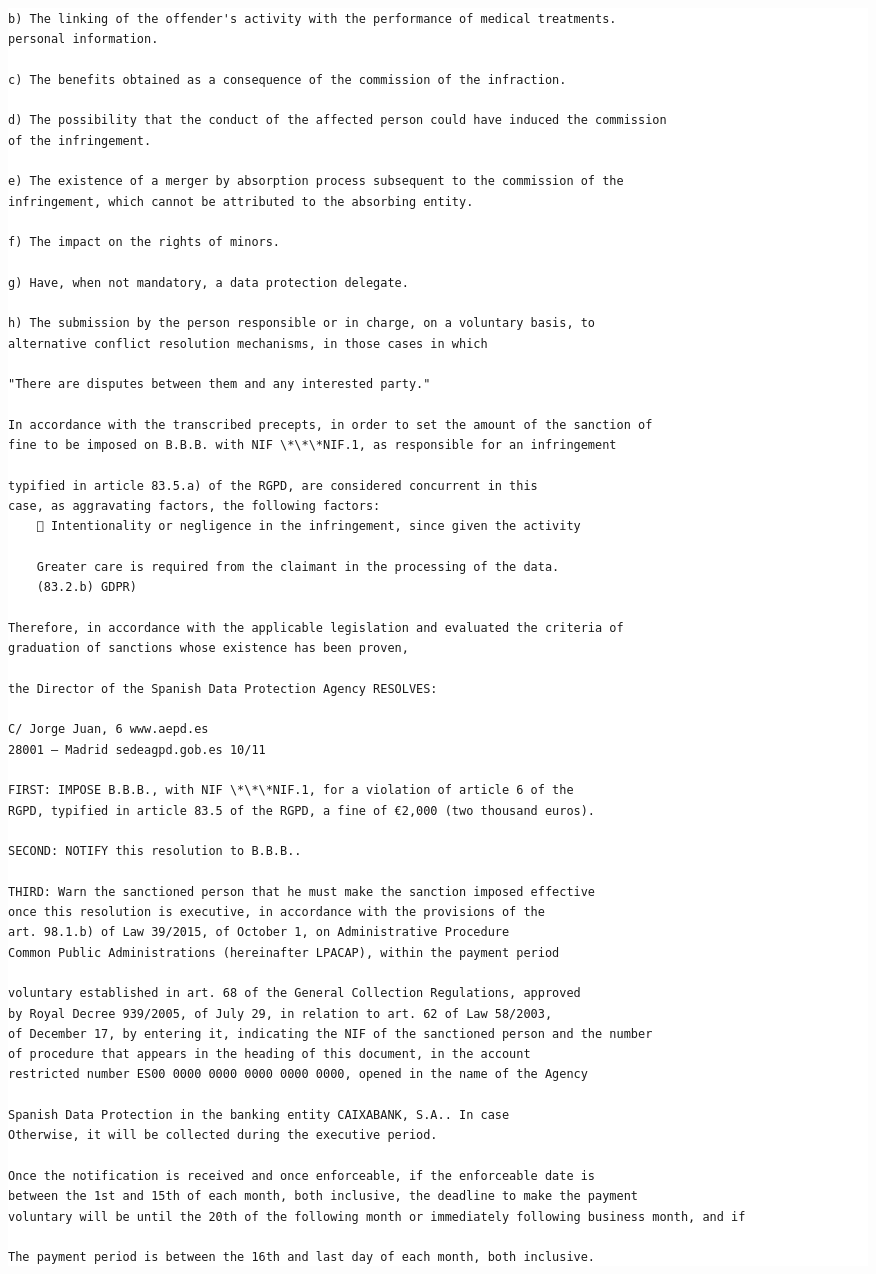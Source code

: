 ```
b) The linking of the offender's activity with the performance of medical treatments.
personal information.

c) The benefits obtained as a consequence of the commission of the infraction.

d) The possibility that the conduct of the affected person could have induced the commission
of the infringement.

e) The existence of a merger by absorption process subsequent to the commission of the
infringement, which cannot be attributed to the absorbing entity.

f) The impact on the rights of minors.

g) Have, when not mandatory, a data protection delegate.

h) The submission by the person responsible or in charge, on a voluntary basis, to
alternative conflict resolution mechanisms, in those cases in which

"There are disputes between them and any interested party."

In accordance with the transcribed precepts, in order to set the amount of the sanction of
fine to be imposed on B.B.B. with NIF \*\*\*NIF.1, as responsible for an infringement

typified in article 83.5.a) of the RGPD, are considered concurrent in this
case, as aggravating factors, the following factors:
     Intentionality or negligence in the infringement, since given the activity

    Greater care is required from the claimant in the processing of the data.
    (83.2.b) GDPR)

Therefore, in accordance with the applicable legislation and evaluated the criteria of
graduation of sanctions whose existence has been proven,

the Director of the Spanish Data Protection Agency RESOLVES:

C/ Jorge Juan, 6 www.aepd.es
28001 – Madrid sedeagpd.gob.es 10/11

FIRST: IMPOSE B.B.B., with NIF \*\*\*NIF.1, for a violation of article 6 of the
RGPD, typified in article 83.5 of the RGPD, a fine of €2,000 (two thousand euros).

SECOND: NOTIFY this resolution to B.B.B..

THIRD: Warn the sanctioned person that he must make the sanction imposed effective
once this resolution is executive, in accordance with the provisions of the
art. 98.1.b) of Law 39/2015, of October 1, on Administrative Procedure
Common Public Administrations (hereinafter LPACAP), within the payment period

voluntary established in art. 68 of the General Collection Regulations, approved
by Royal Decree 939/2005, of July 29, in relation to art. 62 of Law 58/2003,
of December 17, by entering it, indicating the NIF of the sanctioned person and the number
of procedure that appears in the heading of this document, in the account
restricted number ES00 0000 0000 0000 0000 0000, opened in the name of the Agency

Spanish Data Protection in the banking entity CAIXABANK, S.A.. In case
Otherwise, it will be collected during the executive period.

Once the notification is received and once enforceable, if the enforceable date is
between the 1st and 15th of each month, both inclusive, the deadline to make the payment
voluntary will be until the 20th of the following month or immediately following business month, and if

The payment period is between the 16th and last day of each month, both inclusive.
```